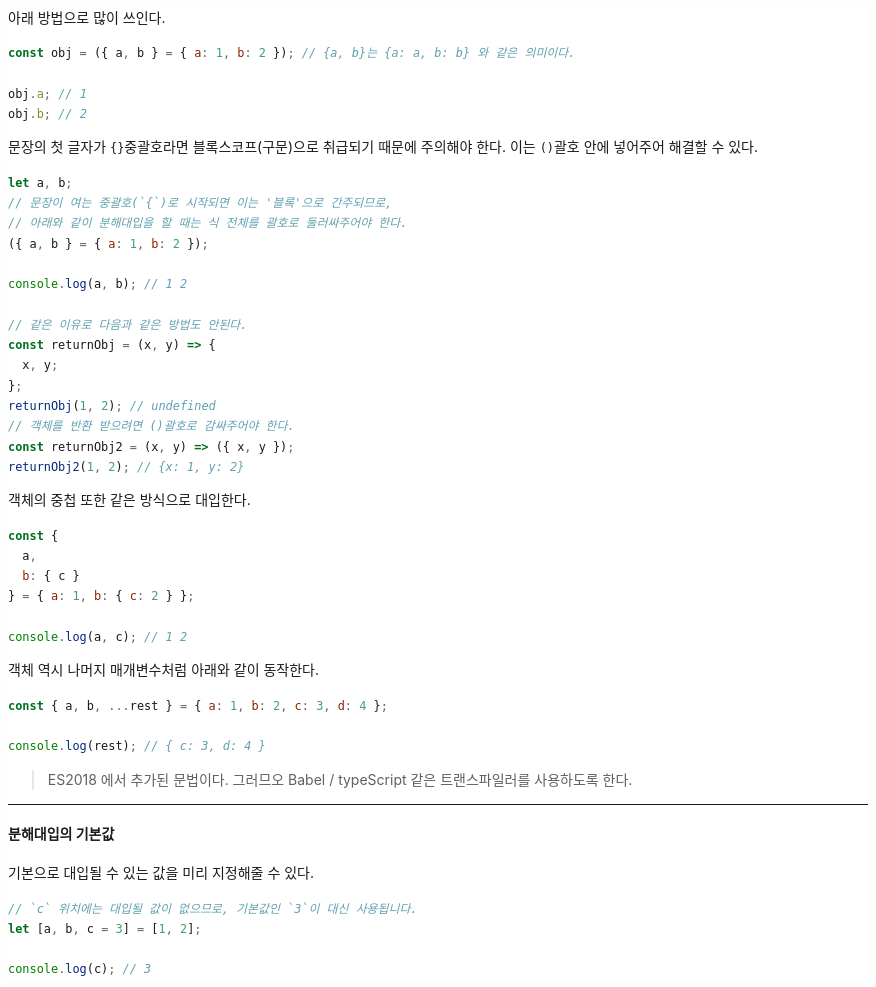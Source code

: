아래 방법으로 많이 쓰인다.

```js
const obj = ({ a, b } = { a: 1, b: 2 }); // {a, b}는 {a: a, b: b} 와 같은 의미이다.

obj.a; // 1
obj.b; // 2
```

문장의 첫 글자가 `{}`중괄호라면 블록스코프(구문)으로 취급되기 때문에 주의해야 한다. 이는 `()`괄호 안에 넣어주어 해결할 수 있다.

```js
let a, b;
// 문장이 여는 중괄호(`{`)로 시작되면 이는 '블록'으로 간주되므로,
// 아래와 같이 분해대입을 할 때는 식 전체를 괄호로 둘러싸주어야 한다.
({ a, b } = { a: 1, b: 2 });

console.log(a, b); // 1 2

// 같은 이유로 다음과 같은 방법도 안된다.
const returnObj = (x, y) => {
  x, y;
};
returnObj(1, 2); // undefined
// 객체를 반환 받으려면 ()괄호로 감싸주어야 한다.
const returnObj2 = (x, y) => ({ x, y });
returnObj2(1, 2); // {x: 1, y: 2}
```

객체의 중첩 또한 같은 방식으로 대입한다.

```js
const {
  a,
  b: { c }
} = { a: 1, b: { c: 2 } };

console.log(a, c); // 1 2
```

객체 역시 나머지 매개변수처럼 아래와 같이 동작한다.

```js
const { a, b, ...rest } = { a: 1, b: 2, c: 3, d: 4 };

console.log(rest); // { c: 3, d: 4 }
```

> ES2018 에서 추가된 문법이다. 그러므오 Babel / typeScript 같은 트랜스파일러를 사용하도록 한다.

---

#### 분해대입의 기본값

기본으로 대입될 수 있는 값을 미리 지정해줄 수 있다.

```js
// `c` 위치에는 대입될 값이 없으므로, 기본값인 `3`이 대신 사용됩니다.
let [a, b, c = 3] = [1, 2];

console.log(c); // 3
```
